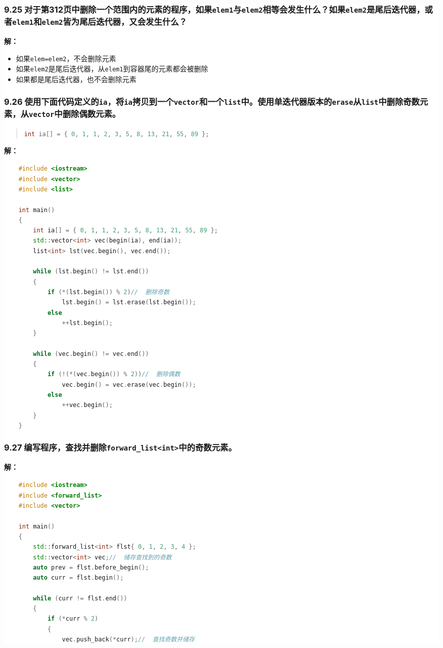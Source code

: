 
### 9.25 对于第312页中删除一个范围内的元素的程序，如果`elem1`与`elem2`相等会发生什么？如果`elem2`是尾后迭代器，或者`elem1`和`elem2`皆为尾后迭代器，又会发生什么？

**解：**
* 如果`elem=elem2`，不会删除元素
* 如果`elem2`是尾后迭代器，从`elem1`到容器尾的元素都会被删除
* 如果都是尾后迭代器，也不会删除元素


### 9.26 使用下面代码定义的`ia`，将`ia`拷贝到一个`vector`和一个`list`中。使用单迭代器版本的`erase`从`list`中删除奇数元素，从`vector`中删除偶数元素。
>```cpp
>int ia[] = { 0, 1, 1, 2, 3, 5, 8, 13, 21, 55, 89 };

**解：**
```cpp
    #include <iostream>
    #include <vector>
    #include <list>

    int main()
    {
        int ia[] = { 0, 1, 1, 2, 3, 5, 8, 13, 21, 55, 89 };
        std::vector<int> vec(begin(ia), end(ia));
        list<int> lst(vec.begin(), vec.end());

        while (lst.begin() != lst.end())
        {
            if (*(lst.begin()) % 2)//  删除奇数
                lst.begin() = lst.erase(lst.begin());
            else
                ++lst.begin();
        }

        while (vec.begin() != vec.end())
        {
            if (!(*(vec.begin()) % 2))//  删除偶数
                vec.begin() = vec.erase(vec.begin());
            else
                ++vec.begin();
        }
    }
```


### 9.27 编写程序，查找并删除`forward_list<int>`中的奇数元素。

**解：**
```cpp
    #include <iostream>
    #include <forward_list>
    #include <vector>

    int main()
    {
        std::forward_list<int> flst{ 0, 1, 2, 3, 4 };
        std::vector<int> vec;//  储存查找到的奇数
        auto prev = flst.before_begin();
        auto curr = flst.begin();

        while (curr != flst.end())
        {
            if (*curr % 2)
            {
                vec.push_back(*curr);//  查找奇数并储存
```